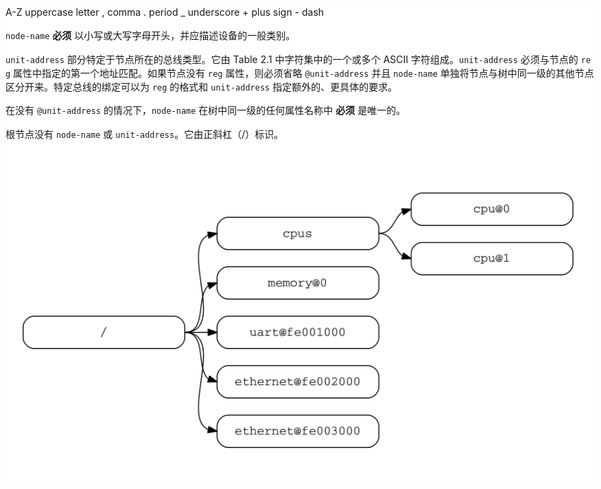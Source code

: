   <tr>
    <td style="text-align: center">A-Z</td>
    <td>uppercase letter</td>
  </tr>
  <tr>
    <td style="text-align: center">,</td>
    <td>comma</td>
  </tr>
  <tr>
    <td style="text-align: center">.</td>
    <td>period</td>
  </tr>
  <tr>
    <td style="text-align: center">_</td>
    <td>underscore</td>
  </tr>
  <tr>
    <td style="text-align: center">+</td>
    <td>plus sign</td>
  </tr>
  <tr>
    <td style="text-align: center">-</td>
    <td>dash</td>
  </tr>
</tbody>
</table>

`node-name` **必须** 以小写或大写字母开头，并应描述设备的一般类别。

`unit-address` 部分特定于节点所在的总线类型。它由 Table 2.1 中字符集中的一个或多个 ASCII 字符组成。`unit-address` 必须与节点的 `reg` 属性中指定的第一个地址匹配。如果节点没有 `reg` 属性，则必须省略 `@unit-address` 并且 `node-name` 单独将节点与树中同一级的其他节点区分开来。特定总线的绑定可以为 `reg` 的格式和 `unit-address` 指定额外的、更具体的要求。

在没有 `@unit-address` 的情况下，`node-name` 在树中同一级的任何属性名称中 **必须** 是唯一的。

根节点没有 `node-name` 或 `unit-address`。它由正斜杠（\/）标识。

![Fig. 2.2: Examples of Node Names](/images/devicetree-specification/fig2.2.png)
